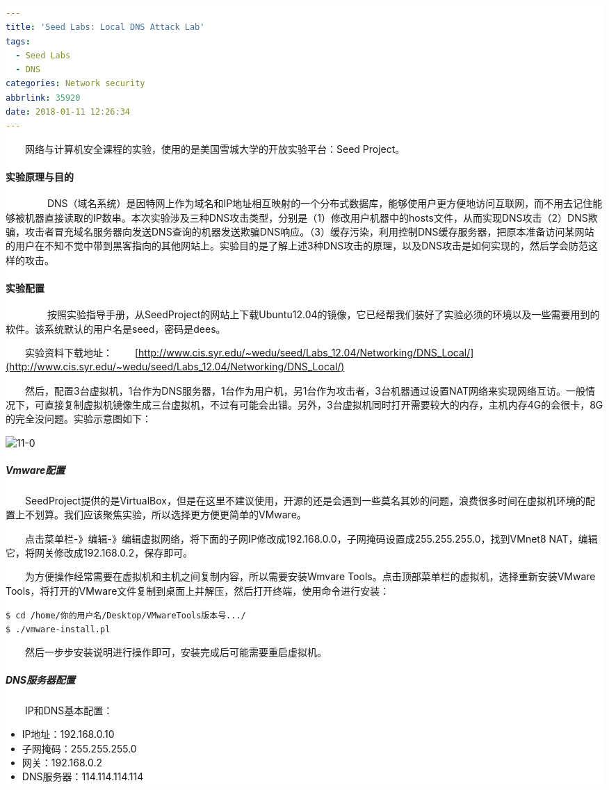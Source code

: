 ```yaml
---
title: 'Seed Labs: Local DNS Attack Lab'
tags:
  - Seed Labs
  - DNS
categories: Network security
abbrlink: 35920
date: 2018-01-11 12:26:34
---
```


　　网络与计算机安全课程的实验，使用的是美国雪城大学的开放实验平台：Seed Project。



#### 实验原理与目的
　　
　　DNS（域名系统）是因特网上作为域名和IP地址相互映射的一个分布式数据库，能够使用户更方便地访问互联网，而不用去记住能够被机器直接读取的IP数串。本次实验涉及三种DNS攻击类型，分别是（1）修改用户机器中的hosts文件，从而实现DNS攻击（2）DNS欺骗，攻击者冒充域名服务器向发送DNS查询的机器发送欺骗DNS响应。（3）缓存污染，利用控制DNS缓存服务器，把原本准备访问某网站的用户在不知不觉中带到黑客指向的其他网站上。实验目的是了解上述3种DNS攻击的原理，以及DNS攻击是如何实现的，然后学会防范这样的攻击。

#### 实验配置
　　
　　按照实验指导手册，从SeedProject的网站上下载Ubuntu12.04的镜像，它已经帮我们装好了实验必须的环境以及一些需要用到的软件。该系统默认的用户名是seed，密码是dees。

　　实验资料下载地址：
　　[http://www.cis.syr.edu/~wedu/seed/Labs_12.04/Networking/DNS_Local/](http://www.cis.syr.edu/~wedu/seed/Labs_12.04/Networking/DNS_Local/)

　　然后，配置3台虚拟机，1台作为DNS服务器，1台作为用户机，另1台作为攻击者，3台机器通过设置NAT网络来实现网络互访。一般情况下，可直接复制虚拟机镜像生成三台虚拟机，不过有可能会出错。另外，3台虚拟机同时打开需要较大的内存，主机内存4G的会很卡，8G的完全没问题。实验示意图如下：

![11-0](http://ohe7ixo05.bkt.clouddn.com/2018/1/11-0.png)

##### Vmware配置

　　SeedProject提供的是VirtualBox，但是在这里不建议使用，开源的还是会遇到一些莫名其妙的问题，浪费很多时间在虚拟机环境的配置上不划算。我们应该聚焦实验，所以选择更方便更简单的VMware。
  
　　点击菜单栏-》编辑-》编辑虚拟网络，将下面的子网IP修改成192.168.0.0，子网掩码设置成255.255.255.0，找到VMnet8 NAT，编辑它，将网关修改成192.168.0.2，保存即可。

　　为方便操作经常需要在虚拟机和主机之间复制内容，所以需要安装Wmvare Tools。点击顶部菜单栏的虚拟机，选择重新安装VMware Tools，将打开的VMware文件复制到桌面上并解压，然后打开终端，使用命令进行安装：

```
$ cd /home/你的用户名/Desktop/VMwareTools版本号.../
$ ./vmware-install.pl
```
　　然后一步步安装说明进行操作即可，安装完成后可能需要重启虚拟机。

##### DNS服务器配置

　　IP和DNS基本配置：

- IP地址：192.168.0.10
- 子网掩码：255.255.255.0
- 网关：192.168.0.2
- DNS服务器：114.114.114.114
